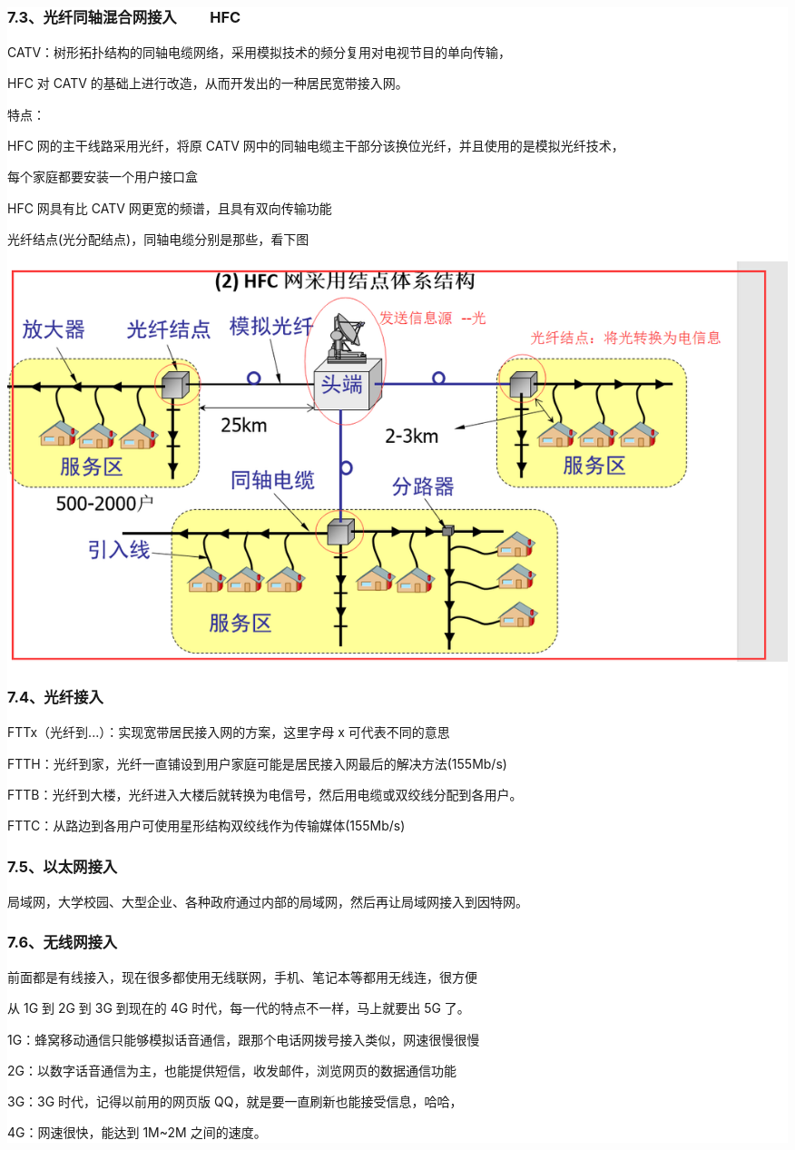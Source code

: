 ### 7.3、光纤同轴混合网接入　　 HFC

CATV：树形拓扑结构的同轴电缆网络，采用模拟技术的频分复用对电视节目的单向传输，

HFC 对 CATV 的基础上进行改造，从而开发出的一种居民宽带接入网。

特点：

HFC 网的主干线路采用光纤，将原 CATV 网中的同轴电缆主干部分该换位光纤，并且使用的是模拟光纤技术，

每个家庭都要安装一个用户接口盒

HFC 网具有比 CATV 网更宽的频谱，且具有双向传输功能

光纤结点(光分配结点)，同轴电缆分别是那些，看下图

![img](./picture/999804-20170928171355934-927349929.png)

### 7.4、光纤接入

FTTx（光纤到...）：实现宽带居民接入网的方案，这里字母 x 可代表不同的意思

FTTH：光纤到家，光纤一直铺设到用户家庭可能是居民接入网最后的解决方法(155Mb/s)

FTTB：光纤到大楼，光纤进入大楼后就转换为电信号，然后用电缆或双绞线分配到各用户。

FTTC：从路边到各用户可使用星形结构双绞线作为传输媒体(155Mb/s)

### 7.5、以太网接入

局域网，大学校园、大型企业、各种政府通过内部的局域网，然后再让局域网接入到因特网。

### 7.6、无线网接入　

前面都是有线接入，现在很多都使用无线联网，手机、笔记本等都用无线连，很方便

从 1G 到 2G 到 3G 到现在的 4G 时代，每一代的特点不一样，马上就要出 5G 了。

1G：蜂窝移动通信只能够模拟话音通信，跟那个电话网拨号接入类似，网速很慢很慢

2G：以数字话音通信为主，也能提供短信，收发邮件，浏览网页的数据通信功能

3G：3G 时代，记得以前用的网页版 QQ，就是要一直刷新也能接受信息，哈哈，

4G：网速很快，能达到 1M~2M 之间的速度。
